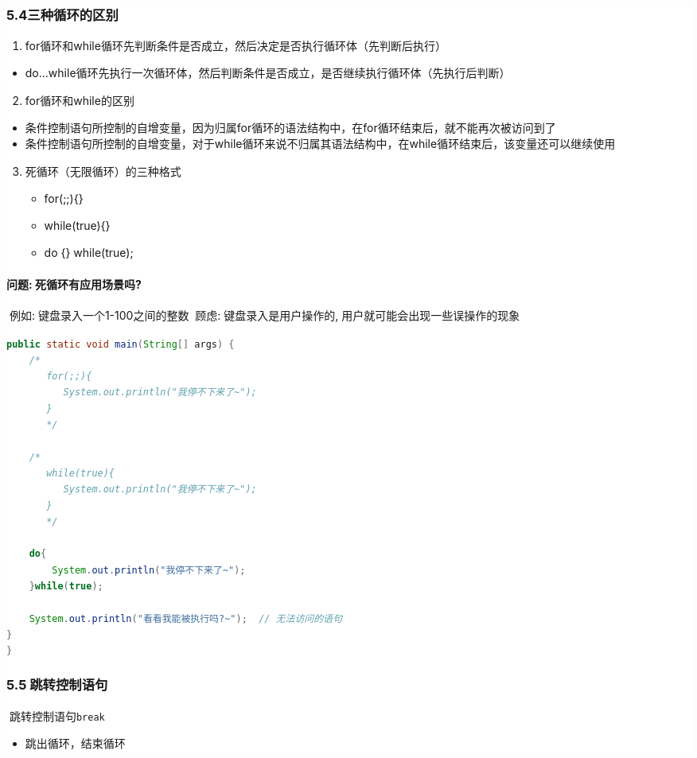 



### 5.4三种循环的区别

1. for循环和while循环先判断条件是否成立，然后决定是否执行循环体（先判断后执行）

- do...while循环先执行一次循环体，然后判断条件是否成立，是否继续执行循环体（先执行后判断）

2. for循环和while的区别

- 条件控制语句所控制的自增变量，因为归属for循环的语法结构中，在for循环结束后，就不能再次被访问到了
- 条件控制语句所控制的自增变量，对于while循环来说不归属其语法结构中，在while循环结束后，该变量还可以继续使用

3. 死循环（无限循环）的三种格式

   - for(;;){}

   - while(true){}

   - do {} while(true);



#### 问题: 死循环有应用场景吗?

​         例如: 键盘录入一个1-100之间的整数
​         顾虑: 键盘录入是用户操作的, 用户就可能会出现一些误操作的现象

```java
public static void main(String[] args) {
    /*
       for(;;){
          System.out.println("我停不下来了~");
       }
       */

    /*
       while(true){
          System.out.println("我停不下来了~");
       }
       */

    do{
        System.out.println("我停不下来了~");
    }while(true);

    System.out.println("看看我能被执行吗?~");  // 无法访问的语句
}
}
```



### 5.5 跳转控制语句

​	跳转控制语句`break`

- 跳出循环，结束循环
